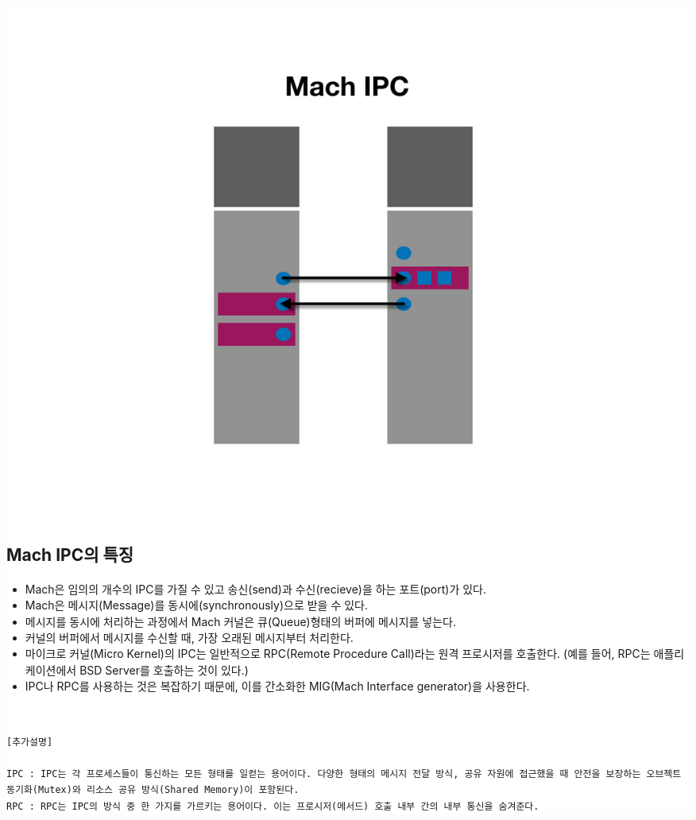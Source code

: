 ![Mach IPC](./img/OSXSeminar/Mach_IPC.png)


## Mach IPC의 특징
* Mach은 임의의 개수의 IPC를 가질 수 있고 송신(send)과 수신(recieve)을 하는 포트(port)가 있다.
* Mach은 메시지(Message)를 동시에(synchronously)으로 받을 수 있다.
* 메시지를 동시에 처리하는 과정에서 Mach 커널은 큐(Queue)형태의 버퍼에 메시지를 넣는다.
* 커널의 버퍼에서 메시지를 수신할 때, 가장 오래된 메시지부터 처리한다.
* 마이크로 커널(Micro Kernel)의 IPC는 일반적으로 RPC(Remote Procedure Call)라는 원격 프로시저를 호출한다.
(예를 들어, RPC는 애플리케이션에서 BSD Server를 호출하는 것이 있다.)
* IPC나 RPC를 사용하는 것은 복잡하기 때문에, 이를 간소화한 MIG(Mach Interface generator)을 사용한다.

<br>

~~~
[추가설명]

IPC : IPC는 각 프로세스들이 통신하는 모든 형태를 일컫는 용어이다. 다양한 형태의 메시지 전달 방식, 공유 자원에 접근했을 때 안전을 보장하는 오브젝트 동기화(Mutex)와 리소스 공유 방식(Shared Memory)이 포함된다.
RPC : RPC는 IPC의 방식 중 한 가지를 가르키는 용어이다. 이는 프로시저(메서드) 호출 내부 간의 내부 통신을 숨겨준다.
~~~
